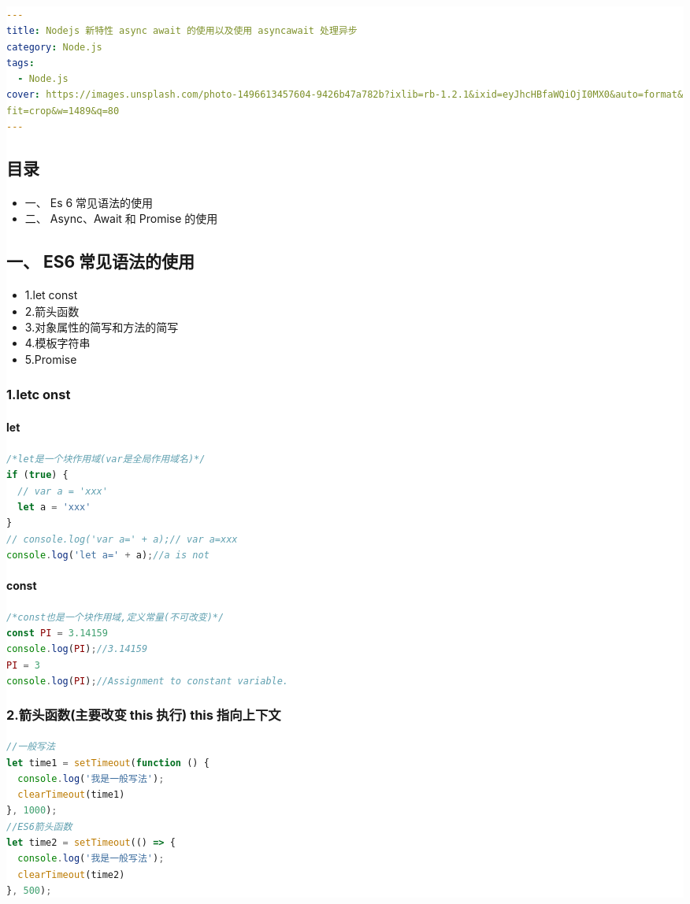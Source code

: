```yaml
---
title: Nodejs 新特性 async await 的使用以及使用 asyncawait 处理异步
category: Node.js
tags:
  - Node.js
cover: https://images.unsplash.com/photo-1496613457604-9426b47a782b?ixlib=rb-1.2.1&ixid=eyJhcHBfaWQiOjI0MX0&auto=format&fit=crop&w=1489&q=80
---
```



## 目录

- 一、 Es 6 常见语法的使用
- 二、 Async、Await 和 Promise 的使用

## 一、 **ES6** 常见语法的使用

- 1.let const
- 2.箭头函数
- 3.对象属性的简写和方法的简写
- 4.模板字符串
- 5.Promise

### 1.letc onst

#### let

```JavaScript
/*let是一个块作用域(var是全局作用域名)*/
if (true) {
  // var a = 'xxx'
  let a = 'xxx'
}
// console.log('var a=' + a);// var a=xxx
console.log('let a=' + a);//a is not
```

#### const

```JavaScript
/*const也是一个块作用域,定义常量(不可改变)*/
const PI = 3.14159
console.log(PI);//3.14159
PI = 3
console.log(PI);//Assignment to constant variable.
```

### 2.箭头函数(主要改变 this 执行) this 指向上下文

```JavaScript
//一般写法
let time1 = setTimeout(function () {
  console.log('我是一般写法');
  clearTimeout(time1)
}, 1000);
//ES6箭头函数
let time2 = setTimeout(() => {
  console.log('我是一般写法');
  clearTimeout(time2)
}, 500);
```
